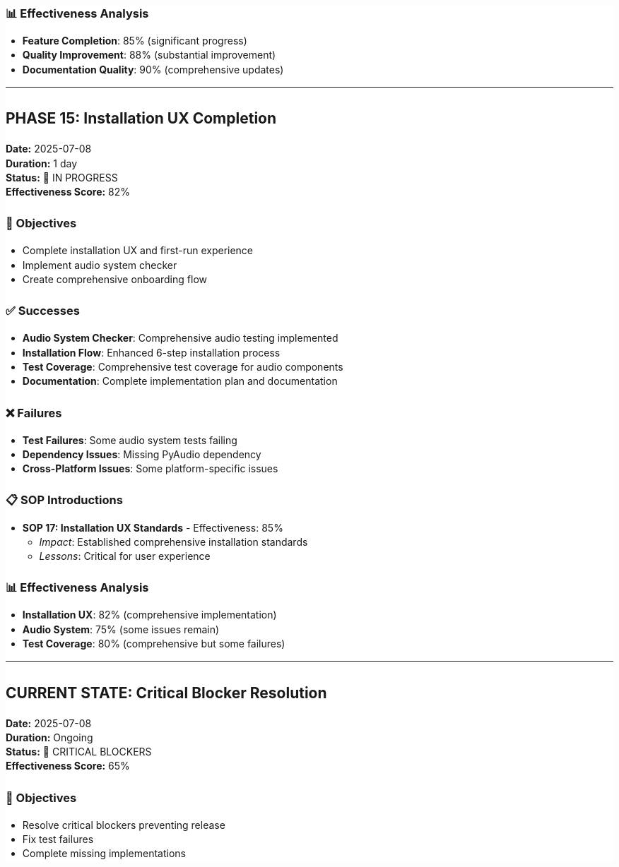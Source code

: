 ### **📊 Effectiveness Analysis**
- **Feature Completion**: 85% (significant progress)
- **Quality Improvement**: 88% (substantial improvement)
- **Documentation Quality**: 90% (comprehensive updates)

---

## **PHASE 15: Installation UX Completion**
**Date:** 2025-07-08  
**Duration:** 1 day  
**Status:** 🔄 IN PROGRESS  
**Effectiveness Score:** 82%

### **🎯 Objectives**
- Complete installation UX and first-run experience
- Implement audio system checker
- Create comprehensive onboarding flow

### **✅ Successes**
- **Audio System Checker**: Comprehensive audio testing implemented
- **Installation Flow**: Enhanced 6-step installation process
- **Test Coverage**: Comprehensive test coverage for audio components
- **Documentation**: Complete implementation plan and documentation

### **❌ Failures**
- **Test Failures**: Some audio system tests failing
- **Dependency Issues**: Missing PyAudio dependency
- **Cross-Platform Issues**: Some platform-specific issues

### **📋 SOP Introductions**
- **SOP 17: Installation UX Standards** - Effectiveness: 85%
  - *Impact*: Established comprehensive installation standards
  - *Lessons*: Critical for user experience

### **📊 Effectiveness Analysis**
- **Installation UX**: 82% (comprehensive implementation)
- **Audio System**: 75% (some issues remain)
- **Test Coverage**: 80% (comprehensive but some failures)

---

## **CURRENT STATE: Critical Blocker Resolution**
**Date:** 2025-07-08  
**Duration:** Ongoing  
**Status:** 🔴 CRITICAL BLOCKERS  
**Effectiveness Score:** 65%

### **🎯 Objectives**
- Resolve critical blockers preventing release
- Fix test failures
- Complete missing implementations
